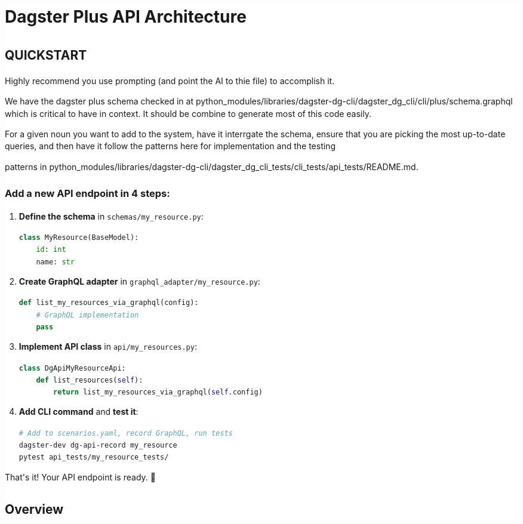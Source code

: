 # Dagster Plus API Architecture

## QUICKSTART

Highly recommend you use prompting (and point the AI to thie file) to accomplish it.

We have the dagster plus schema checked in at python_modules/libraries/dagster-dg-cli/dagster_dg_cli/cli/plus/schema.graphql
which is critical to have in context. It should be combine to generate most of this code easily.

For a given noun you want to add to the system, have it interrgate the schema, ensure that you are picking
the most up-to-date queries, and then have it follow the patterns here for implementation and the testing

patterns in python_modules/libraries/dagster-dg-cli/dagster_dg_cli_tests/cli_tests/api_tests/README.md.

### Add a new API endpoint in 4 steps:

1. **Define the schema** in `schemas/my_resource.py`:

   ```python
   class MyResource(BaseModel):
       id: int
       name: str
   ```

2. **Create GraphQL adapter** in `graphql_adapter/my_resource.py`:

   ```python
   def list_my_resources_via_graphql(config):
       # GraphQL implementation
       pass
   ```

3. **Implement API class** in `api/my_resources.py`:

   ```python
   class DgApiMyResourceApi:
       def list_resources(self):
           return list_my_resources_via_graphql(self.config)
   ```

4. **Add CLI command** and **test it**:
   ```bash
   # Add to scenarios.yaml, record GraphQL, run tests
   dagster-dev dg-api-record my_resource
   pytest api_tests/my_resource_tests/
   ```

That's it! Your API endpoint is ready. 🚀

## Overview
